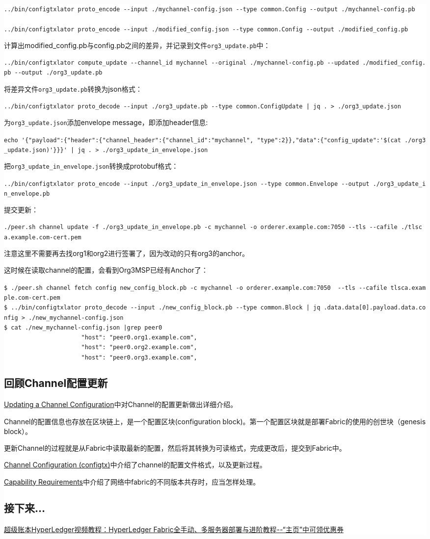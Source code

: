	../bin/configtxlator proto_encode --input ./mychannel-config.json --type common.Config --output ./mychannel-config.pb
	
	../bin/configtxlator proto_encode --input ./modified_config.json --type common.Config --output ./modified_config.pb

计算出modified_config.pb与config.pb之间的差异，并记录到文件`org3_update.pb`中：

	../bin/configtxlator compute_update --channel_id mychannel --original ./mychannel-config.pb --updated ./modified_config.pb --output ./org3_update.pb

将差异文件`org3_update.pb`转换为json格式：

	../bin/configtxlator proto_decode --input ./org3_update.pb --type common.ConfigUpdate | jq . > ./org3_update.json

为`org3_update.json`添加envelope message，即添加header信息:

	echo '{"payload":{"header":{"channel_header":{"channel_id":"mychannel", "type":2}},"data":{"config_update":'$(cat ./org3_update.json)'}}}' | jq . > ./org3_update_in_envelope.json

把`org3_update_in_envelope.json`转换成protobuf格式：

	../bin/configtxlator proto_encode --input ./org3_update_in_envelope.json --type common.Envelope --output ./org3_update_in_envelope.pb

提交更新：

	./peer.sh channel update -f ./org3_update_in_envelope.pb -c mychannel -o orderer.example.com:7050 --tls --cafile ./tlsca.example.com-cert.pem

注意这里不需要再去找org1和org2进行签署了，因为改动的只有org3的anchor。

这时候在读取channel的配置，会看到Org3MSP已经有Anchor了：

	$ ./peer.sh channel fetch config new_config_block.pb -c mychannel -o orderer.example.com:7050  --tls --cafile tlsca.example.com-cert.pem
	$ ../bin/configtxlator proto_decode --input ./new_config_block.pb --type common.Block | jq .data.data[0].payload.data.config > ./new_mychannel-config.json
	$ cat ./new_mychannel-config.json |grep peer0
	                      "host": "peer0.org1.example.com",
	                      "host": "peer0.org2.example.com",
	                      "host": "peer0.org3.example.com",

## 回顾Channel配置更新

[Updating a Channel Configuration][5]中对Channel的配置更新做出详细介绍。

Channel的配置信息也存放在区块链上，是一个配置区块(configuration block)。第一个配置区块就是部署Fabric的使用的创世块（genesis block）。

更新Channel的过程就是从Fabric中读取最新的配置，然后将其转换为可读格式，完成更改后，提交到Fabric中。

[Channel Configuration (configtx)][6]中介绍了channel的配置文件格式，以及更新过程。

[Capability Requirements][7]中介绍了网络中fabric的不同版本共存时，应当怎样处理。

## 接下来...

[超级账本HyperLedger视频教程：HyperLedger Fabric全手动、多服务器部署与进阶教程--“主页”中可领优惠券](https://study.163.com/provider/400000000376006/course.htm?share=2&shareId=400000000376006)


[1]: http://hyperledger-fabric.readthedocs.io/en/latest/channel_update_tutorial.html#bring-org3-into-the-channel-manually "Bring Org3 into the Channel Manually" 
[2]: http://www.lijiaocn.com/%E9%A1%B9%E7%9B%AE/2018/05/04/fabric-ca-example.html  "Fabric-CA的使用演示(两个组织一个Orderer三个Peer)" 
[3]: http://www.lijiaocn.com/%E9%A1%B9%E7%9B%AE/2018/04/26/hyperledger-fabric-deploy.html "fabric项目的手动部署教程"
[4]: https://study.163.com/provider/400000000376006/course.htm?share=2&shareId=400000000376006 "超级账本HyperLedger视频教程"
[5]: http://hyperledger-fabric.readthedocs.io/en/latest/config_update.html "Updating a Channel Configuration"
[6]: http://hyperledger-fabric.readthedocs.io/en/latest/configtx.html  "Channel Configuration (configtx)"
[7]: http://hyperledger-fabric.readthedocs.io/en/latest/capability_requirements.html "Capability Requirements"
[8]: http://www.lijiaocn.com/%E9%A1%B9%E7%9B%AE/2018/06/19/hyperledger-channel-config-operation.html "超级账本HyperLedger Fabric中Channel配置的读取转换"
[9]: http://hyperledger-fabric.readthedocs.io/en/latest/glossary.html#anchor-peer  "HyperLedger Fabric :Anchor Peer"
[10]: http://www.lijiaocn.com/tags/blockchain.html "超级账本HyperLedger&区块链技术实践"